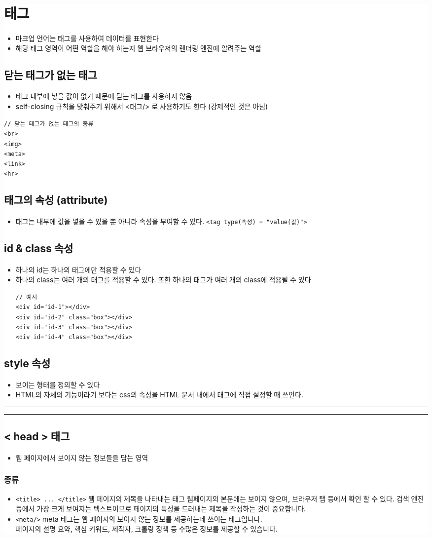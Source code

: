 # 태그
* 마크업 언어는 태그를 사용하여 데이터를 표현한다
* 해당 태그 영역이 어떤 역할을 해야 하는지 웹 브라우저의 렌더링 엔진에 알려주는 역할

## 닫는 태그가 없는 태그
* 태그 내부에 넣을 값이 없기 때문에 닫는 태그를 사용하지 않음
* self-closing
		규칙을 맞춰주기 위해서 <태그/> 로 사용하기도 한다 (강제적인 것은 아님)
		
```
// 닫는 태그가 없는 태그의 종류
<br>
<img>
<meta>
<link>
<hr>
```

## 태그의 속성 (attribute)
* 태그는 내부에 값을 넣을 수 있을 뿐 아니라 속성을 부여할 수 있다.
`<tag type(속성) = "value(값)">`

## id & class 속성
* 하나의 id는 하나의 태그에만 적용할 수 있다
* 하나의 class는 여러 개의 태그를 적용할 수 있다. 또한 하나의 태그가 여러 개의 class에 적용될 수 있다
	```
	// 예시
	<div id="id-1"></div>
	<div id="id-2" class="box"></div>
	<div id="id-3" class="box"></div>
	<div id="id-4" class="box"></div>
	```

## style 속성
* 보이는 형태를 정의할 수 있다
* HTML의 자체의 기능이라기 보다는 css의 속성을 HTML 문서 내에서 태그에 직접 설정할 때 쓰인다.


---
---

## < head > 태그
* 웹 페이지에서 보이지 않는 정보들을 담는 영역

### 종류
* `<title> ... </title>`
	웹 페이지의 제목을 나타내는 태그
	웹페이지의 본문에는 보이지 않으며, 브라우저 탭 등에서 확인 할 수 있다.
	검색 엔진 등에서 가장 크게 보여지는 텍스트이므로 페이지의 특성을 드러내는 제목을 작성하는 것이 중요합니다.
* `<meta/>`
	meta 태그는 웹 페이지의 보이지 않는 정보를 제공하는데 쓰이는 태그입니다.  
페이지의 설명 요약, 핵심 키워드, 제작자, 크롤링 정책 등 수많은 정보를 제공할 수 있습니다.
	
